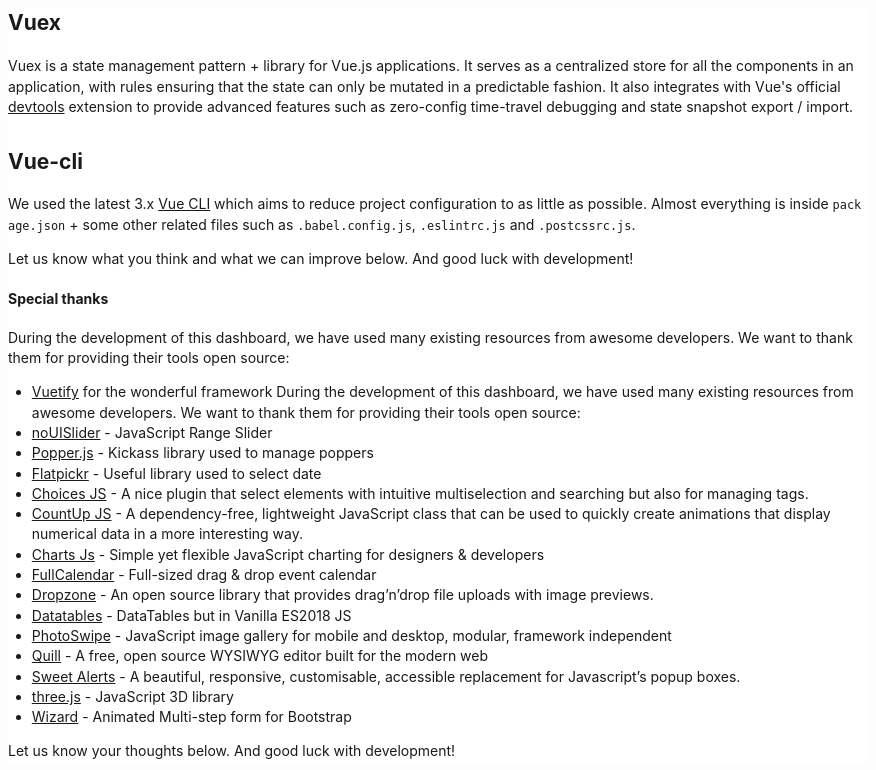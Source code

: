 
## Vuex

Vuex is a state management pattern + library for Vue.js applications. It serves as a centralized store for all the components in an application, with rules ensuring that the state can only be mutated in a predictable fashion. It also integrates with Vue's official [devtools](https://github.com/vuejs/vue-devtools) extension to provide advanced features such as zero-config time-travel debugging and state snapshot export / import.

## Vue-cli

We used the latest 3.x [Vue CLI](https://github.com/vuejs/vue-cli) which aims to reduce project configuration
to as little as possible. Almost everything is inside `package.json` + some other related files such as
`.babel.config.js`, `.eslintrc.js` and `.postcssrc.js`.

Let us know what you think and what we can improve below. And good luck with development!


#### Special thanks
During the development of this dashboard, we have used many existing resources from awesome developers. We want to thank them for providing their tools open source:
- [Vuetify](https://vuetifyjs.com/en/) for the wonderful framework
During the development of this dashboard, we have used many existing resources from awesome developers. We want to thank them for providing their tools open source:
- [noUISlider](https://refreshless.com/nouislider/) - JavaScript Range Slider
- [Popper.js](https://popper.js.org/) - Kickass library used to manage poppers
- [Flatpickr](https://flatpickr.js.org/) - Useful library used to select date
- [Choices JS](https://joshuajohnson.co.uk/Choices/) - A nice plugin that select elements with intuitive multiselection and searching but also for managing tags.
- [CountUp JS](https://inorganik.github.io/countUp.js/) - A dependency-free, lightweight JavaScript class that can be used to quickly create animations that display numerical data in a more interesting way.
- [Charts Js](https://www.chartjs.org/) - Simple yet flexible JavaScript charting for designers & developers
- [FullCalendar](https://fullcalendar.io/) - Full-sized drag & drop event calendar
- [Dropzone](https://www.dropzonejs.com/) - An open source library that provides drag’n’drop file uploads with image previews.
- [Datatables](https://github.com/fiduswriter/Simple-DataTables) - DataTables but in Vanilla ES2018 JS
- [PhotoSwipe](https://photoswipe.com/) - JavaScript image gallery for mobile and desktop, modular, framework independent
- [Quill](https://quilljs.com/) - A free, open source WYSIWYG editor built for the modern web
- [Sweet Alerts](https://sweetalert2.github.io/) - A beautiful, responsive, customisable, accessible replacement for Javascript’s popup boxes.
- [three.js](https://threejs.org/) - JavaScript 3D library
- [Wizard](https://www.cssscript.com/multi-step-form-bootstrap/) - Animated Multi-step form for Bootstrap


Let us know your thoughts below. And good luck with development!
